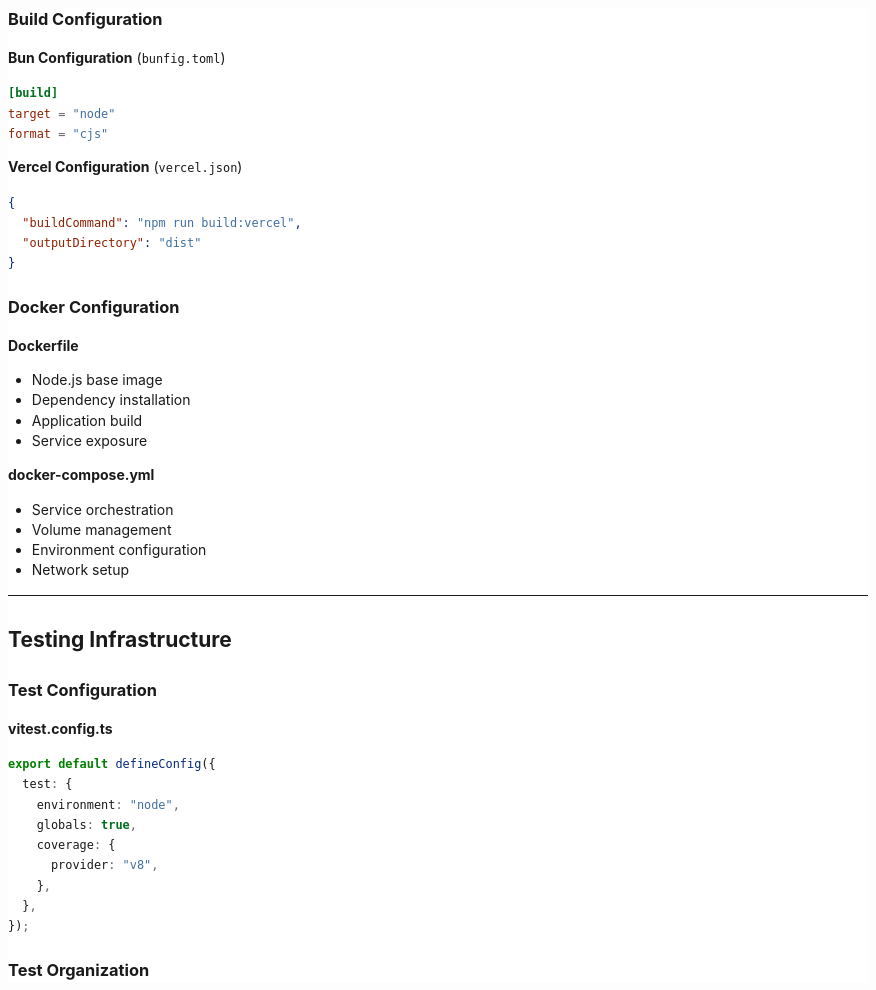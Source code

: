 ### Build Configuration

**Bun Configuration** (`bunfig.toml`)

```toml
[build]
target = "node"
format = "cjs"
```

**Vercel Configuration** (`vercel.json`)

```json
{
  "buildCommand": "npm run build:vercel",
  "outputDirectory": "dist"
}
```

### Docker Configuration

**Dockerfile**

- Node.js base image
- Dependency installation
- Application build
- Service exposure

**docker-compose.yml**

- Service orchestration
- Volume management
- Environment configuration
- Network setup

---

## Testing Infrastructure

### Test Configuration

**vitest.config.ts**

```typescript
export default defineConfig({
  test: {
    environment: "node",
    globals: true,
    coverage: {
      provider: "v8",
    },
  },
});
```

### Test Organization

